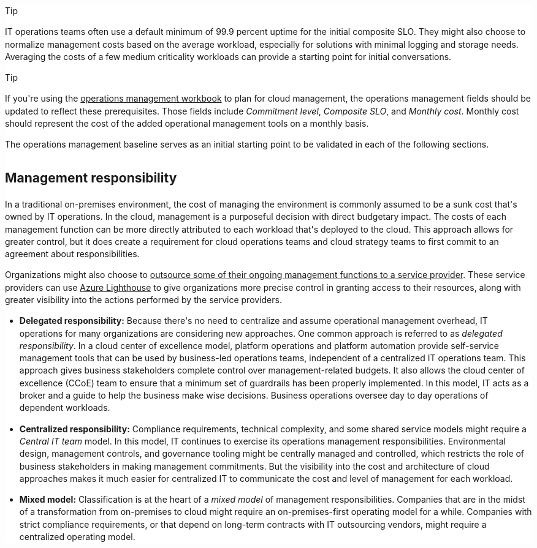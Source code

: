 > [!TIP]
> IT operations teams often use a default minimum of 99.9 percent uptime for the initial composite SLO. They might also choose to normalize management costs based on the average workload, especially for solutions with minimal logging and storage needs. Averaging the costs of a few medium criticality workloads can provide a starting point for initial conversations.



> [!TIP]
> If you're using the [operations management workbook](https://raw.githubusercontent.com/Microsoft/CloudAdoptionFramework/main/manage/opsmanagementworkbook.xlsx) to plan for cloud management, the operations management fields should be updated to reflect these prerequisites. Those fields include *Commitment level*, *Composite SLO*, and *Monthly cost*. Monthly cost should represent the cost of the added operational management tools on a monthly basis.

The operations management baseline serves as an initial starting point to be validated in each of the following sections.

## Management responsibility

In a traditional on-premises environment, the cost of managing the environment is commonly assumed to be a sunk cost that's owned by IT operations. In the cloud, management is a purposeful decision with direct budgetary impact. The costs of each management function can be more directly attributed to each workload that's deployed to the cloud. This approach allows for greater control, but it does create a requirement for cloud operations teams and cloud strategy teams to first commit to an agreement about responsibilities.

Organizations might also choose to [outsource some of their ongoing management functions to a service provider](https://aka.ms/adopt/partneroffers). These service providers can use [Azure Lighthouse](/azure/lighthouse/overview) to give organizations more precise control in granting access to their resources, along with greater visibility into the actions performed by the service providers.

- **Delegated responsibility:** Because there's no need to centralize and assume operational management overhead, IT operations for many organizations are considering new approaches. One common approach is referred to as *delegated responsibility*. In a cloud center of excellence model, platform operations and platform automation provide self-service management tools that can be used by business-led operations teams, independent of a centralized IT operations team. This approach gives business stakeholders complete control over management-related budgets. It also allows the cloud center of excellence (CCoE) team to ensure that a minimum set of guardrails has been properly implemented. In this model, IT acts as a broker and a guide to help the business make wise decisions. Business operations oversee day to day operations of dependent workloads.

- **Centralized responsibility:** Compliance requirements, technical complexity, and some shared service models might require a *Central IT team* model. In this model, IT continues to exercise its operations management responsibilities. Environmental design, management controls, and governance tooling might be centrally managed and controlled, which restricts the role of business stakeholders in making management commitments. But the visibility into the cost and architecture of cloud approaches makes it much easier for centralized IT to communicate the cost and level of management for each workload.

- **Mixed model:** Classification is at the heart of a *mixed model* of management responsibilities. Companies that are in the midst of a transformation from on-premises to cloud might require an on-premises-first operating model for a while. Companies with strict compliance requirements, or that depend on long-term contracts with IT outsourcing vendors, might require a centralized operating model.

